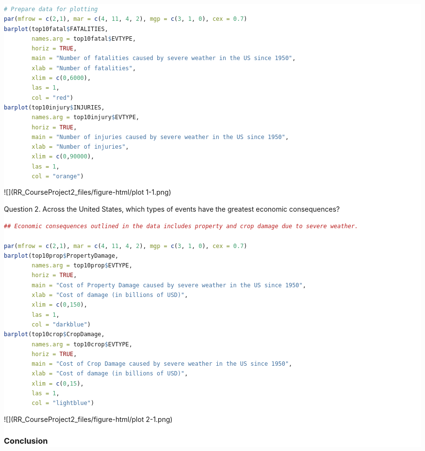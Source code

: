 
```r
# Prepare data for plotting
par(mfrow = c(2,1), mar = c(4, 11, 4, 2), mgp = c(3, 1, 0), cex = 0.7)
barplot(top10fatal$FATALITIES, 
        names.arg = top10fatal$EVTYPE, 
        horiz = TRUE,
        main = "Number of fatalities caused by severe weather in the US since 1950",
        xlab = "Number of fatalities", 
        xlim = c(0,6000),
        las = 1,
        col = "red")
barplot(top10injury$INJURIES, 
        names.arg = top10injury$EVTYPE, 
        horiz = TRUE,
        main = "Number of injuries caused by severe weather in the US since 1950",
        xlab = "Number of injuries", 
        xlim = c(0,90000),
        las = 1,
        col = "orange")
```

![](RR_CourseProject2_files/figure-html/plot 1-1.png)

Question 2. Across the United States, which types of events have the greatest economic consequences?


```r
## Economic consequences outlined in the data includes property and crop damage due to severe weather.

par(mfrow = c(2,1), mar = c(4, 11, 4, 2), mgp = c(3, 1, 0), cex = 0.7)
barplot(top10prop$PropertyDamage, 
        names.arg = top10prop$EVTYPE, 
        horiz = TRUE,
        main = "Cost of Property Damage caused by severe weather in the US since 1950",
        xlab = "Cost of damage (in billions of USD)", 
        xlim = c(0,150),
        las = 1,
        col = "darkblue")
barplot(top10crop$CropDamage, 
        names.arg = top10crop$EVTYPE, 
        horiz = TRUE,
        main = "Cost of Crop Damage caused by severe weather in the US since 1950",
        xlab = "Cost of damage (in billions of USD)", 
        xlim = c(0,15),
        las = 1,
        col = "lightblue")
```

![](RR_CourseProject2_files/figure-html/plot 2-1.png)

### Conclusion
